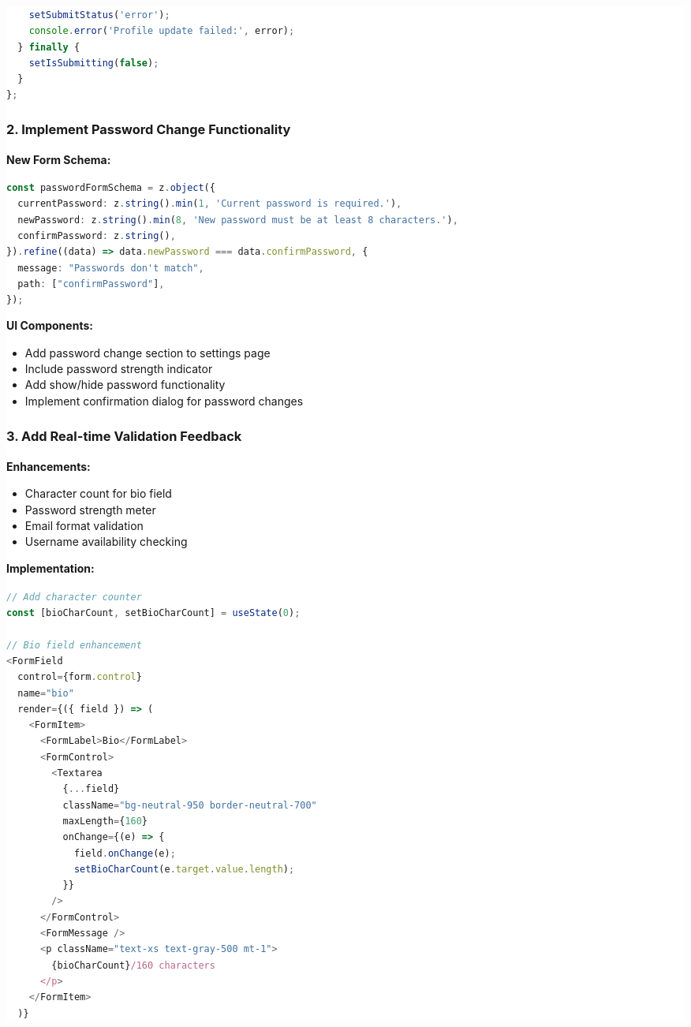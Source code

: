 ```typescript
    setSubmitStatus('error');
    console.error('Profile update failed:', error);
  } finally {
    setIsSubmitting(false);
  }
};
```

### 2. Implement Password Change Functionality

**New Form Schema:**
```typescript
const passwordFormSchema = z.object({
  currentPassword: z.string().min(1, 'Current password is required.'),
  newPassword: z.string().min(8, 'New password must be at least 8 characters.'),
  confirmPassword: z.string(),
}).refine((data) => data.newPassword === data.confirmPassword, {
  message: "Passwords don't match",
  path: ["confirmPassword"],
});
```

**UI Components:**
- Add password change section to settings page
- Include password strength indicator
- Add show/hide password functionality
- Implement confirmation dialog for password changes

### 3. Add Real-time Validation Feedback

**Enhancements:**
- Character count for bio field
- Password strength meter
- Email format validation
- Username availability checking

**Implementation:**
```typescript
// Add character counter
const [bioCharCount, setBioCharCount] = useState(0);

// Bio field enhancement
<FormField
  control={form.control}
  name="bio"
  render={({ field }) => (
    <FormItem>
      <FormLabel>Bio</FormLabel>
      <FormControl>
        <Textarea 
          {...field} 
          className="bg-neutral-950 border-neutral-700"
          maxLength={160}
          onChange={(e) => {
            field.onChange(e);
            setBioCharCount(e.target.value.length);
          }}
        />
      </FormControl>
      <FormMessage />
      <p className="text-xs text-gray-500 mt-1">
        {bioCharCount}/160 characters
      </p>
    </FormItem>
  )}
```